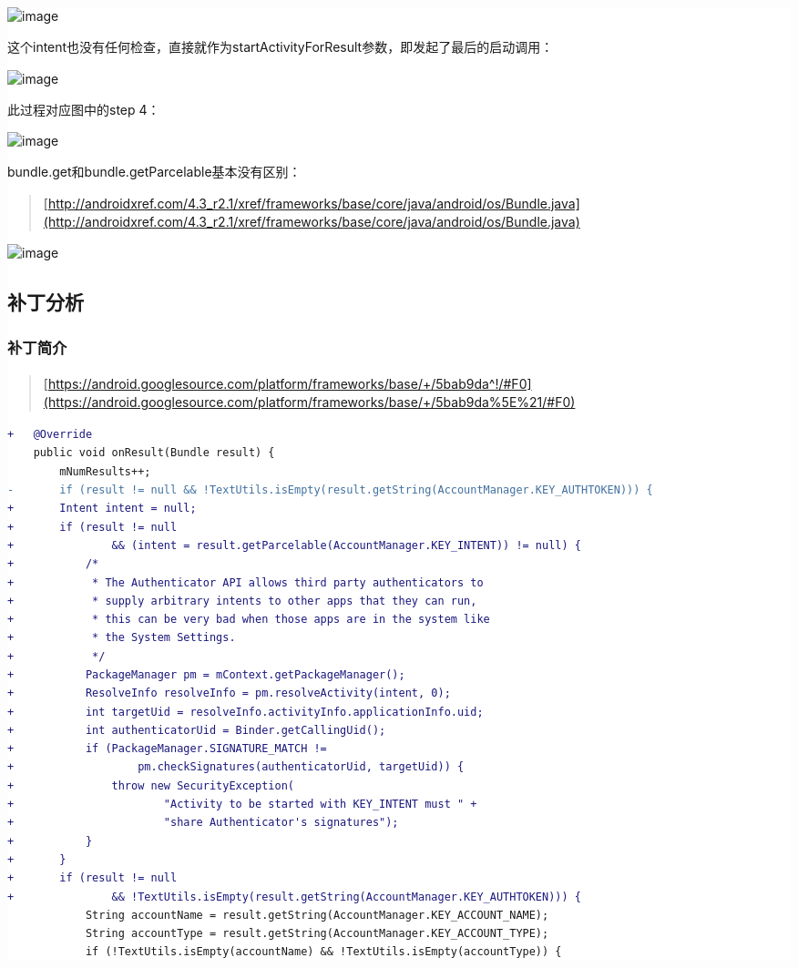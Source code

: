 ![image](https://xuanxuanblingbling.github.io/assets/pic/launchanywhere1/48.png)

这个intent也没有任何检查，直接就作为startActivityForResult参数，即发起了最后的启动调用：

![image](https://xuanxuanblingbling.github.io/assets/pic/launchanywhere1/49.png)

此过程对应图中的step 4：

![image](https://xuanxuanblingbling.github.io/assets/pic/launchanywhere1/step4.png)

bundle.get和bundle.getParcelable基本没有区别：

> [http://androidxref.com/4.3_r2.1/xref/frameworks/base/core/java/android/os/Bundle.java](http://androidxref.com/4.3_r2.1/xref/frameworks/base/core/java/android/os/Bundle.java)


![image](https://xuanxuanblingbling.github.io/assets/pic/launchanywhere1/51.png)


## 补丁分析

### 补丁简介

> [https://android.googlesource.com/platform/frameworks/base/+/5bab9da^!/#F0](https://android.googlesource.com/platform/frameworks/base/+/5bab9da%5E%21/#F0)

```patch
+   @Override
    public void onResult(Bundle result) {
        mNumResults++;
-       if (result != null && !TextUtils.isEmpty(result.getString(AccountManager.KEY_AUTHTOKEN))) {
+       Intent intent = null;
+       if (result != null
+               && (intent = result.getParcelable(AccountManager.KEY_INTENT)) != null) {
+           /*
+            * The Authenticator API allows third party authenticators to
+            * supply arbitrary intents to other apps that they can run,
+            * this can be very bad when those apps are in the system like
+            * the System Settings.
+            */
+           PackageManager pm = mContext.getPackageManager();
+           ResolveInfo resolveInfo = pm.resolveActivity(intent, 0);
+           int targetUid = resolveInfo.activityInfo.applicationInfo.uid;
+           int authenticatorUid = Binder.getCallingUid();
+           if (PackageManager.SIGNATURE_MATCH !=
+                   pm.checkSignatures(authenticatorUid, targetUid)) {
+               throw new SecurityException(
+                       "Activity to be started with KEY_INTENT must " +
+                       "share Authenticator's signatures");
+           }
+       }
+       if (result != null
+               && !TextUtils.isEmpty(result.getString(AccountManager.KEY_AUTHTOKEN))) {
            String accountName = result.getString(AccountManager.KEY_ACCOUNT_NAME);
            String accountType = result.getString(AccountManager.KEY_ACCOUNT_TYPE);
            if (!TextUtils.isEmpty(accountName) && !TextUtils.isEmpty(accountType)) {
```

